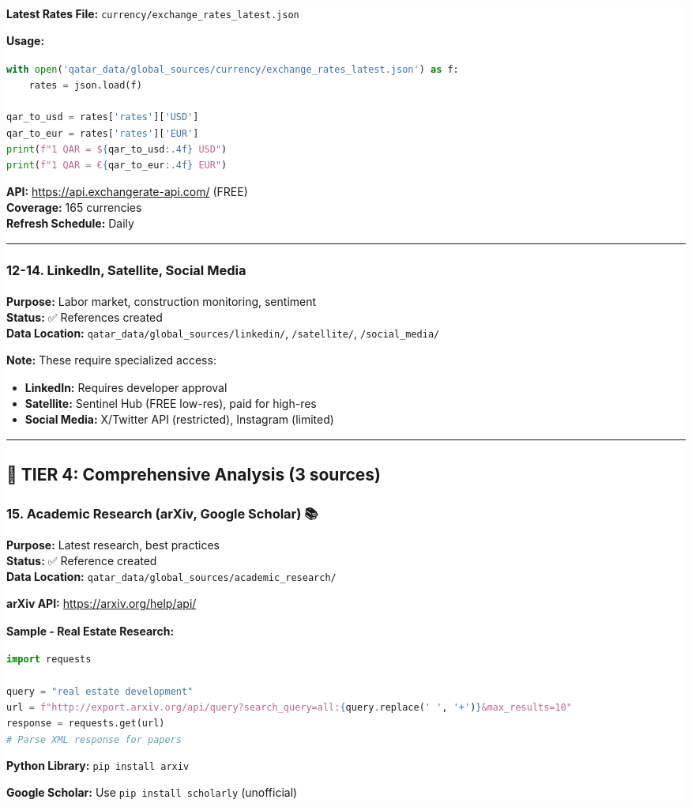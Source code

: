 **Latest Rates File:** `currency/exchange_rates_latest.json`

**Usage:**
```python
with open('qatar_data/global_sources/currency/exchange_rates_latest.json') as f:
    rates = json.load(f)
    
qar_to_usd = rates['rates']['USD']
qar_to_eur = rates['rates']['EUR']
print(f"1 QAR = ${qar_to_usd:.4f} USD")
print(f"1 QAR = €{qar_to_eur:.4f} EUR")
```

**API:** https://api.exchangerate-api.com/ (FREE)  
**Coverage:** 165 currencies  
**Refresh Schedule:** Daily

---

### 12-14. LinkedIn, Satellite, Social Media
**Purpose:** Labor market, construction monitoring, sentiment  
**Status:** ✅ References created  
**Data Location:** `qatar_data/global_sources/linkedin/`, `/satellite/`, `/social_media/`

**Note:** These require specialized access:
- **LinkedIn:** Requires developer approval
- **Satellite:** Sentinel Hub (FREE low-res), paid for high-res
- **Social Media:** X/Twitter API (restricted), Instagram (limited)

---

## 🎯 TIER 4: Comprehensive Analysis (3 sources)

### 15. Academic Research (arXiv, Google Scholar) 📚
**Purpose:** Latest research, best practices  
**Status:** ✅ Reference created  
**Data Location:** `qatar_data/global_sources/academic_research/`

**arXiv API:** https://arxiv.org/help/api/

**Sample - Real Estate Research:**
```python
import requests

query = "real estate development"
url = f"http://export.arxiv.org/api/query?search_query=all:{query.replace(' ', '+')}&max_results=10"
response = requests.get(url)
# Parse XML response for papers
```

**Python Library:** `pip install arxiv`

**Google Scholar:** Use `pip install scholarly` (unofficial)
